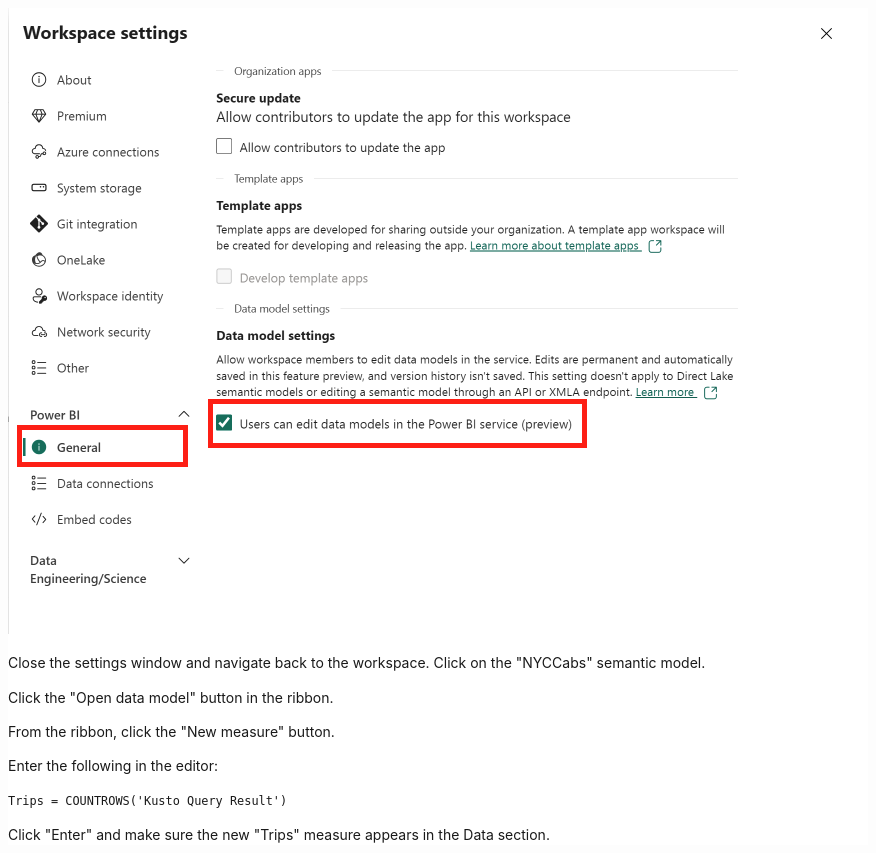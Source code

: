 ![](assets/20240320_092219_image.png)

Close the settings window and navigate back to the workspace. Click on the "NYCCabs" semantic model.

Click the "Open data model" button in the ribbon.

From the ribbon, click the "New measure" button.

Enter the following in the editor:

```PlainText
Trips = COUNTROWS('Kusto Query Result')
```

Click "Enter" and make sure the new "Trips" measure appears in the Data section. 
